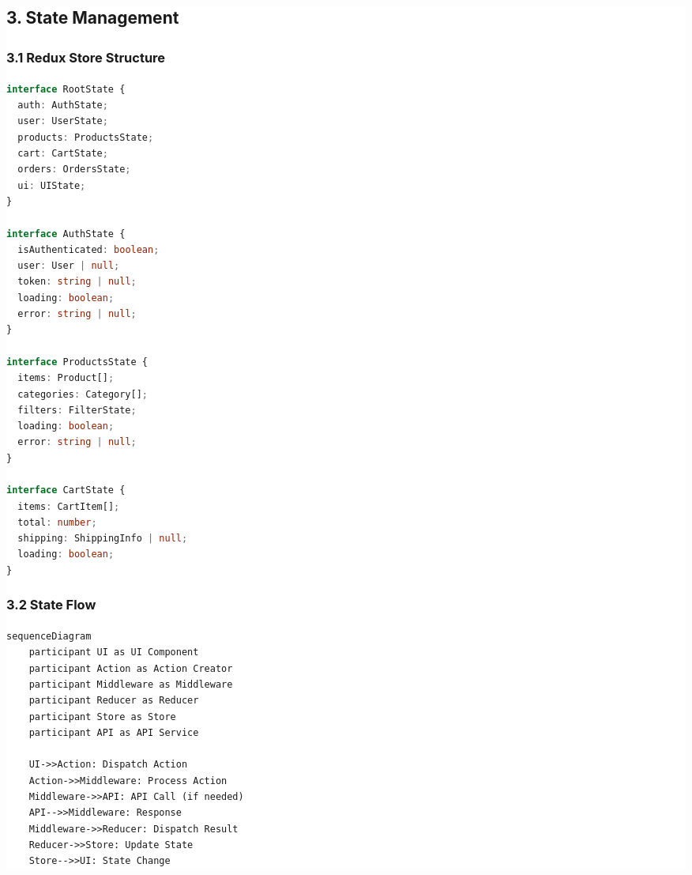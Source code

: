 ## 3. State Management

### 3.1 Redux Store Structure

```typescript
interface RootState {
  auth: AuthState;
  user: UserState;
  products: ProductsState;
  cart: CartState;
  orders: OrdersState;
  ui: UIState;
}

interface AuthState {
  isAuthenticated: boolean;
  user: User | null;
  token: string | null;
  loading: boolean;
  error: string | null;
}

interface ProductsState {
  items: Product[];
  categories: Category[];
  filters: FilterState;
  loading: boolean;
  error: string | null;
}

interface CartState {
  items: CartItem[];
  total: number;
  shipping: ShippingInfo | null;
  loading: boolean;
}
```

### 3.2 State Flow

```mermaid
sequenceDiagram
    participant UI as UI Component
    participant Action as Action Creator
    participant Middleware as Middleware
    participant Reducer as Reducer
    participant Store as Store
    participant API as API Service
    
    UI->>Action: Dispatch Action
    Action->>Middleware: Process Action
    Middleware->>API: API Call (if needed)
    API-->>Middleware: Response
    Middleware->>Reducer: Dispatch Result
    Reducer->>Store: Update State
    Store-->>UI: State Change
```
